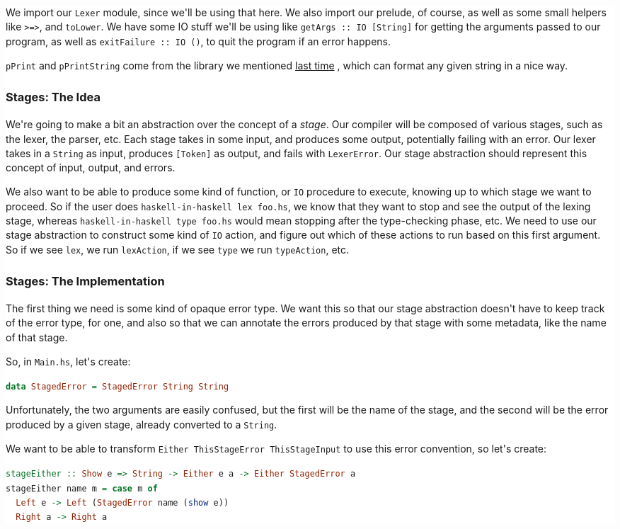 We import our `Lexer` module, since we'll be using that here.
We also import our prelude, of course, as well as some small helpers like `>=>`, and `toLower`.
We have some IO stuff we'll be using like `getArgs :: IO [String]` for getting the arguments passed
to our program, as well as `exitFailure :: IO ()`, to quit the program if an error happens.

`pPrint` and `pPrintString` come from
the library we mentioned
[last time](/posts/2020/11/haskell-in-haskell-1/)
, which can format any given string in a nice way.

### Stages: The Idea

We're going to make a bit an abstraction over the concept of a _stage_.
Our compiler will be composed of various stages, such as the lexer,
the parser, etc. Each stage takes in some input, and produces some output,
potentially failing with an error. Our lexer takes in a `String` as input,
produces `[Token]` as output, and fails with `LexerError`. Our stage
abstraction should represent this concept of input, output, and errors.

We also want to be able to produce some kind
of function, or `IO` procedure to execute, knowing up to which stage we want
to proceed. So if the user does `haskell-in-haskell lex foo.hs`, we know that
they want to stop and see the output of the lexing stage, whereas `haskell-in-haskell type foo.hs`
would mean stopping after the type-checking phase, etc.
We need to use our stage abstraction to construct some kind of `IO` action,
and figure out which of these actions to run based on this first argument. So if we see `lex`,
we run `lexAction`, if we see `type` we run `typeAction`, etc.

### Stages: The Implementation

The first thing we need is some kind of opaque error type. We want this so that our
stage abstraction doesn't have to keep track of the error type, for one, and also
so that we can annotate the errors produced by that stage with some metadata, like
the name of that stage.

So, in `Main.hs`, let's create:

```haskell
data StagedError = StagedError String String
```

Unfortunately, the two arguments are easily confused,
but
the first will be the name of the stage, and the second will be the
error produced by a given stage, already converted to a `String`.

We want to be able to transform `Either ThisStageError ThisStageInput` to use this
error convention, so let's create:

```haskell
stageEither :: Show e => String -> Either e a -> Either StagedError a
stageEither name m = case m of
  Left e -> Left (StagedError name (show e))
  Right a -> Right a
```
